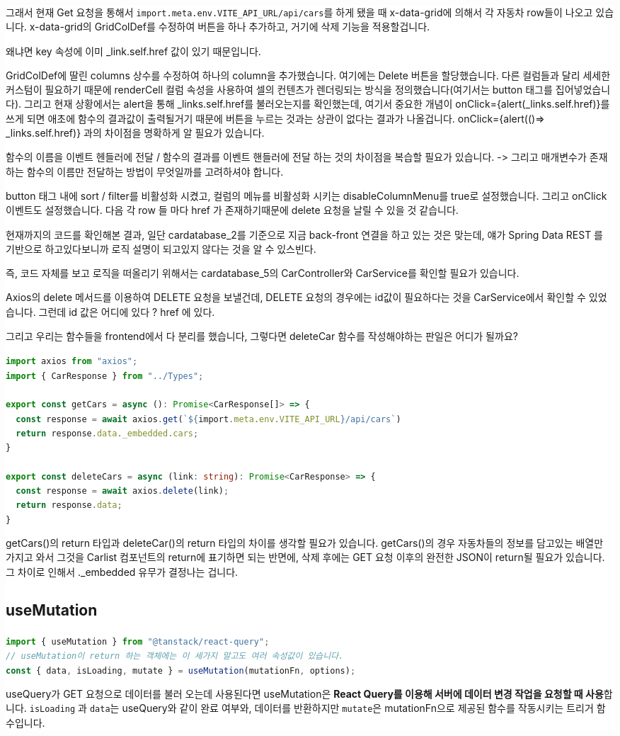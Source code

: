 그래서 현재 Get 요청을 통해서 `import.meta.env.VITE_API_URL/api/cars`를 하게 됐을 때 x-data-grid에 의해서 각 자동차 row들이 나오고 있습니다. x-data-grid의 GridColDef를 수정하여 버튼을 하나 추가하고, 거기에 삭제 기능을 적용할겁니다.

왜냐면 key 속성에 이미 _link.self.href 값이 있기 때문입니다.

GridColDef에 딸린 columns 상수를 수정하여 하나의 column을 추가했습니다. 여기에는 Delete 버튼을 할당했습니다. 다른 컬럼들과 달리 세세한 커스텀이 필요하기 때문에 renderCell 컬럼 속성을 사용하여 셀의 컨텐츠가 렌더링되는 방식을 정의했습니다(여기서는 button 태그를 집어넣었습니다).
그리고 현재 상황에서는 alert을 통해 _links.self.href를 불러오는지를 확인했는데, 여기서 중요한 개념이
onClick={alert(_links.self.href)}를 쓰게 되면 애초에 함수의 결과값이 출력될거기 때문에 버튼을 누르는 것과는 상관이 없다는 결과가 나올겁니다.
onClick={alert(()=> _links.self.href)} 과의 차이점을 명확하게 알 필요가 있습니다.

함수의 이름을 이벤트 헨들러에 전달 / 함수의 결과를 이벤트 핸들러에 전달 하는 것의 차이점을 복습할 필요가 있습니다. -> 그리고 매개변수가 존재하는 함수의 이름만 전달하는 방법이 무엇일까를 고려하셔야 합니다.

button 태그 내에 sort / filter를 비활성화 시켰고, 컬럼의 메뉴를 비활성화 시키는 disableColumnMenu를 true로 설정했습니다.
그리고 onClick 이벤트도 설정했습니다. 다음 각 row 들 마다 href 가 존재하기때문에 delete 요청을 날릴 수 있을 것 같습니다.

현재까지의 코드를 확인해본 결과, 일단 cardatabase_2를 기준으로 지금 back-front 연결을 하고 있는 것은 맞는데, 얘가 Spring Data REST 를 기반으로 하고있다보니까 로직 설명이 되고있지 않다는 것을 알 수 있스빈다.

즉, 코드 자체를 보고 로직을 떠올리기 위해서는 cardatabase_5의 CarController와  CarService를 확인할 필요가 있습니다.

Axios의 delete 메서드를 이용하여 DELETE 요청을 보낼건데, DELETE 요청의 경우에는 id값이 필요하다는 것을 CarService에서 확인할 수 있었습니다. 그런데 id 값은 어디에 있다 ? href 에 있다.

그리고 우리는 함수들을 frontend에서 다 분리를 했습니다, 그렇다면 deleteCar 함수를 작성해야하는 판일은 어디가 될까요?
```ts
import axios from "axios";
import { CarResponse } from "../Types";

export const getCars = async (): Promise<CarResponse[]> => {
  const response = await axios.get(`${import.meta.env.VITE_API_URL}/api/cars`)
  return response.data._embedded.cars;
}

export const deleteCars = async (link: string): Promise<CarResponse> => {
  const response = await axios.delete(link);
  return response.data;
}
```
getCars()의 return 타입과 deleteCar()의 return 타입의 차이를 생각할 필요가 있습니다. getCars()의 경우 자동차들의 정보를 담고있는 배열만 가지고 와서 그것을 Carlist 컴포넌트의 return에 표기하면 되는 반면에, 삭제 후에는 GET 요청 이후의 완전한 JSON이 return될 필요가 있습니다. 그 차이로 인해서 ._embedded 유무가 결정나는 겁니다.


## useMutation

```jsx
import { useMutation } from "@tanstack/react-query";
// useMutation이 return 하는 객체에는 이 세가지 말고도 여러 속성값이 있습니다.
const { data, isLoading, mutate } = useMutation(mutationFn, options);
```

useQuery가 GET 요청으로 데이터를 불러 오는데 사용된다면 useMutation은 **React Query를 이용해 서버에 데이터 변경 작업을 요청할 때 사용**합니다.  `isLoading` 과 `data`는 useQuery와 같이 완료 여부와, 데이터를 반환하지만 `mutate`은 mutationFn으로 제공된 함수를 작동시키는 트리거 함수입니다.
